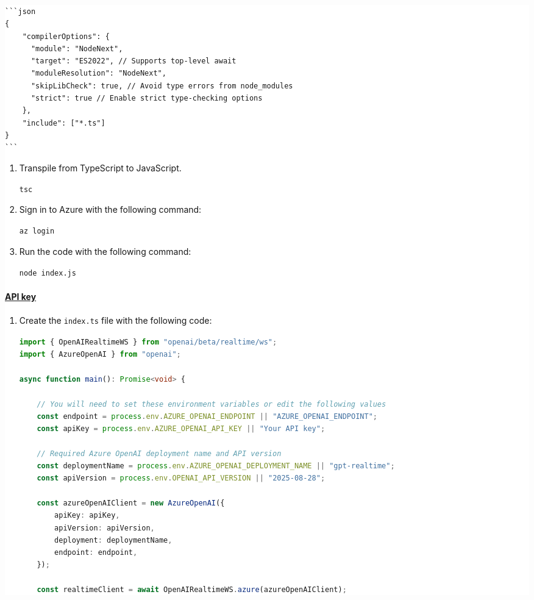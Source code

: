     ```json
    {
        "compilerOptions": {
          "module": "NodeNext",
          "target": "ES2022", // Supports top-level await
          "moduleResolution": "NodeNext",
          "skipLibCheck": true, // Avoid type errors from node_modules
          "strict": true // Enable strict type-checking options
        },
        "include": ["*.ts"]
    }
    ```

1. Transpile from TypeScript to JavaScript.

    ```shell
    tsc
    ```
    
1. Sign in to Azure with the following command:

    ```shell
    az login
    ```

1. Run the code with the following command:

    ```shell
    node index.js
    ```

#### [API key](#tab/api-key)

1. Create the `index.ts` file with the following code:

    ```typescript
    import { OpenAIRealtimeWS } from "openai/beta/realtime/ws";
    import { AzureOpenAI } from "openai";
    
    async function main(): Promise<void> {
    
        // You will need to set these environment variables or edit the following values
        const endpoint = process.env.AZURE_OPENAI_ENDPOINT || "AZURE_OPENAI_ENDPOINT";
        const apiKey = process.env.AZURE_OPENAI_API_KEY || "Your API key";
        
        // Required Azure OpenAI deployment name and API version
        const deploymentName = process.env.AZURE_OPENAI_DEPLOYMENT_NAME || "gpt-realtime";
        const apiVersion = process.env.OPENAI_API_VERSION || "2025-08-28"; 
        
        const azureOpenAIClient = new AzureOpenAI({
            apiKey: apiKey,
            apiVersion: apiVersion,
            deployment: deploymentName,
            endpoint: endpoint,
        });
    
        const realtimeClient = await OpenAIRealtimeWS.azure(azureOpenAIClient);
    